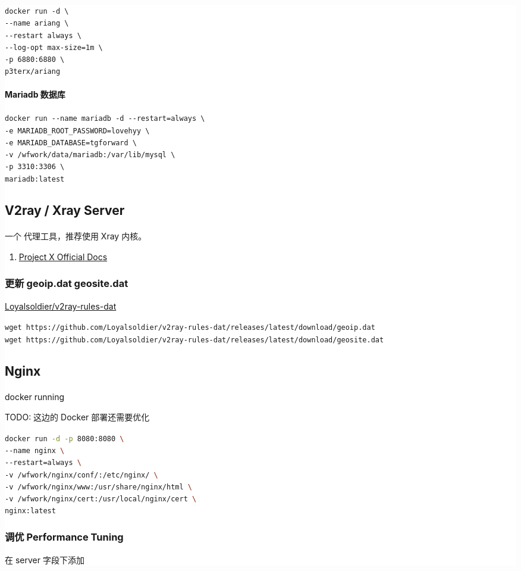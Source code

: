 ```shell
docker run -d \
--name ariang \
--restart always \
--log-opt max-size=1m \
-p 6880:6880 \
p3terx/ariang
```

#### Mariadb 数据库

```console
docker run --name mariadb -d --restart=always \
-e MARIADB_ROOT_PASSWORD=lovehyy \
-e MARIADB_DATABASE=tgforward \
-v /wfwork/data/mariadb:/var/lib/mysql \
-p 3310:3306 \
mariadb:latest
```

## V2ray / Xray Server

一个 代理工具，推荐使用 Xray 内核。

1. [Project X Official Docs](https://xtls.github.io/document/)

### 更新 geoip.dat geosite.dat

[Loyalsoldier/v2ray-rules-dat](https://github.com/Loyalsoldier/v2ray-rules-dat)

```shell
wget https://github.com/Loyalsoldier/v2ray-rules-dat/releases/latest/download/geoip.dat
wget https://github.com/Loyalsoldier/v2ray-rules-dat/releases/latest/download/geosite.dat
```

## Nginx

docker running

TODO: 这边的 Docker 部署还需要优化

```sh
docker run -d -p 8080:8080 \
--name nginx \
--restart=always \
-v /wfwork/nginx/conf/:/etc/nginx/ \
-v /wfwork/nginx/www:/usr/share/nginx/html \
-v /wfwork/nginx/cert:/usr/local/nginx/cert \
nginx:latest
```

### 调优 Performance Tuning

在 server 字段下添加
